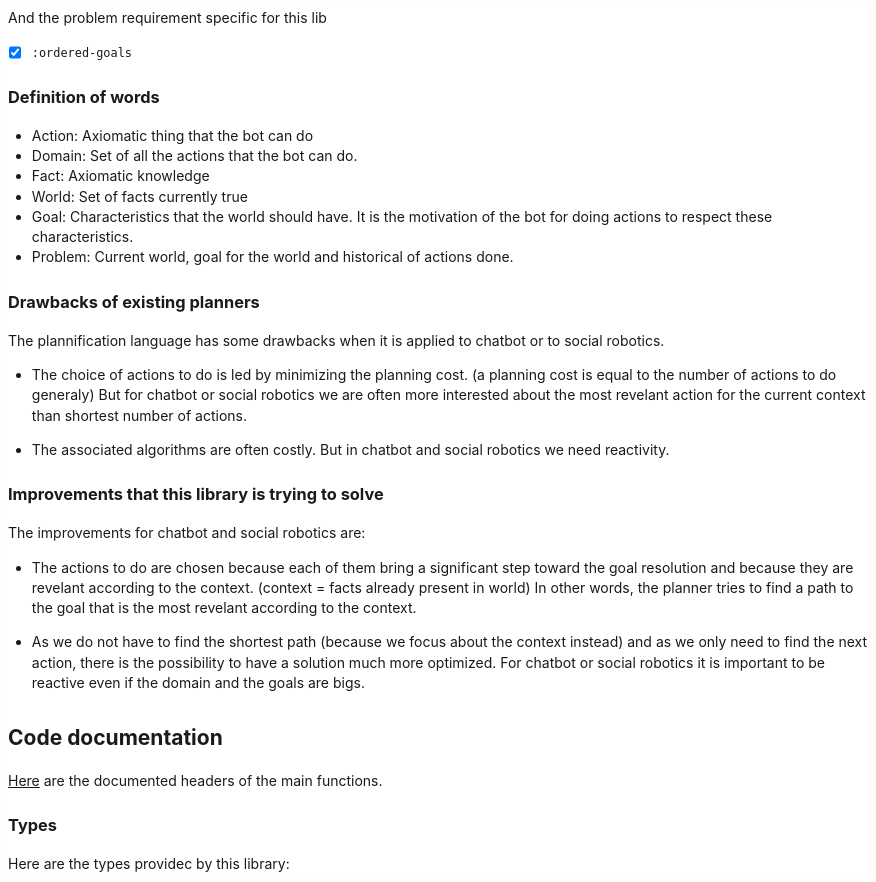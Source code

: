 And the problem requirement specific for this lib

- [x] `:ordered-goals`

### Definition of words

 * Action: Axiomatic thing that the bot can do
 * Domain: Set of all the actions that the bot can do.
 * Fact: Axiomatic knowledge
 * World: Set of facts currently true
 * Goal: Characteristics that the world should have. It is the motivation of the bot for doing actions to respect these characteristics.
 * Problem: Current world, goal for the world and historical of actions done.


### Drawbacks of existing planners

The plannification language has some drawbacks when it is applied to chatbot or to social robotics.

 * The choice of actions to do is led by minimizing the planning cost. (a planning cost is equal to the number of actions to do generaly)
   But for chatbot or social robotics we are often more interested about the most revelant action for the current context than shortest number of actions.

 * The associated algorithms are often costly. But in chatbot and social robotics we need reactivity.



### Improvements that this library is trying to solve


The improvements for chatbot and social robotics are:

 * The actions to do are chosen because each of them bring a significant step toward the goal resolution and
   because they are revelant according to the context. (context = facts already present in world)
   In other words, the planner tries to find a path to the goal that is the most revelant according to the context.

 * As we do not have to find the shortest path (because we focus about the context instead) and as we only need to find the next
   action, there is the possibility to have a solution much more optimized. For chatbot or social robotics it is important
   to be reactive even if the domain and the goals are bigs.



## Code documentation


[Here](include/orderedgoalsplanner/orderedgoalsplanner.hpp) are the documented headers of the main functions.

### Types

Here are the types providec by this library:
